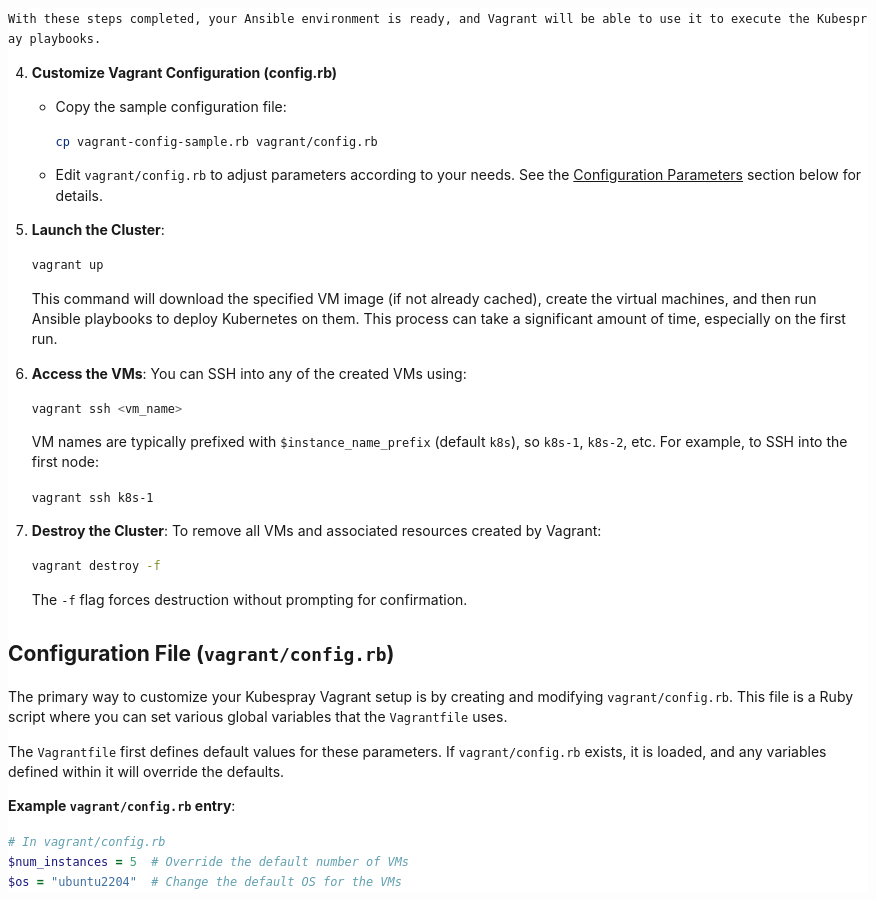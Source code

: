     With these steps completed, your Ansible environment is ready, and Vagrant will be able to use it to execute the Kubespray playbooks.

4.  **Customize Vagrant Configuration (config.rb)**
    *   Copy the sample configuration file:
        ```bash
        cp vagrant-config-sample.rb vagrant/config.rb
        ```
    *   Edit `vagrant/config.rb` to adjust parameters according to your needs. See the [Configuration Parameters](#configuration-parameters) section below for details.

5.  **Launch the Cluster**:
    ```bash
    vagrant up
    ```
    This command will download the specified VM image (if not already cached), create the virtual machines, and then run Ansible playbooks to deploy Kubernetes on them. This process can take a significant amount of time, especially on the first run.

6.  **Access the VMs**:
    You can SSH into any of the created VMs using:
    ```bash
    vagrant ssh <vm_name>
    ```
    VM names are typically prefixed with `$instance_name_prefix` (default `k8s`), so `k8s-1`, `k8s-2`, etc.
    For example, to SSH into the first node:
    ```bash
    vagrant ssh k8s-1
    ```

7.  **Destroy the Cluster**:
    To remove all VMs and associated resources created by Vagrant:
    ```bash
    vagrant destroy -f
    ```
    The `-f` flag forces destruction without prompting for confirmation.

## Configuration File (`vagrant/config.rb`)

The primary way to customize your Kubespray Vagrant setup is by creating and modifying `vagrant/config.rb`. This file is a Ruby script where you can set various global variables that the `Vagrantfile` uses.

The `Vagrantfile` first defines default values for these parameters. If `vagrant/config.rb` exists, it is loaded, and any variables defined within it will override the defaults.

**Example `vagrant/config.rb` entry**:
```ruby
# In vagrant/config.rb
$num_instances = 5  # Override the default number of VMs
$os = "ubuntu2204"  # Change the default OS for the VMs
```
